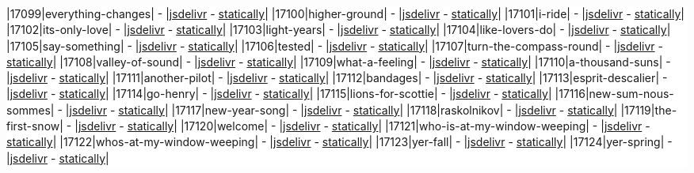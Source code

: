 |17099|everything-changes| - |[jsdelivr](https://cdn.jsdelivr.net/gh/dbchord/c2-1-3/15001-20000/17001-17500/everything-changes.png) - [statically](https://cdn.statically.io/gh/dbchord/c2-1-3/i/15001-20000/17001-17500/everything-changes.png)|
|17100|higher-ground| - |[jsdelivr](https://cdn.jsdelivr.net/gh/dbchord/c2-1-3/15001-20000/17001-17500/higher-ground.png) - [statically](https://cdn.statically.io/gh/dbchord/c2-1-3/i/15001-20000/17001-17500/higher-ground.png)|
|17101|i-ride| - |[jsdelivr](https://cdn.jsdelivr.net/gh/dbchord/c2-1-3/15001-20000/17001-17500/i-ride.png) - [statically](https://cdn.statically.io/gh/dbchord/c2-1-3/i/15001-20000/17001-17500/i-ride.png)|
|17102|its-only-love| - |[jsdelivr](https://cdn.jsdelivr.net/gh/dbchord/c2-1-3/15001-20000/17001-17500/its-only-love.png) - [statically](https://cdn.statically.io/gh/dbchord/c2-1-3/i/15001-20000/17001-17500/its-only-love.png)|
|17103|light-years| - |[jsdelivr](https://cdn.jsdelivr.net/gh/dbchord/c2-1-3/15001-20000/17001-17500/light-years.png) - [statically](https://cdn.statically.io/gh/dbchord/c2-1-3/i/15001-20000/17001-17500/light-years.png)|
|17104|like-lovers-do| - |[jsdelivr](https://cdn.jsdelivr.net/gh/dbchord/c2-1-3/15001-20000/17001-17500/like-lovers-do.png) - [statically](https://cdn.statically.io/gh/dbchord/c2-1-3/i/15001-20000/17001-17500/like-lovers-do.png)|
|17105|say-something| - |[jsdelivr](https://cdn.jsdelivr.net/gh/dbchord/c2-1-3/15001-20000/17001-17500/say-something.png) - [statically](https://cdn.statically.io/gh/dbchord/c2-1-3/i/15001-20000/17001-17500/say-something.png)|
|17106|tested| - |[jsdelivr](https://cdn.jsdelivr.net/gh/dbchord/c2-1-3/15001-20000/17001-17500/tested.png) - [statically](https://cdn.statically.io/gh/dbchord/c2-1-3/i/15001-20000/17001-17500/tested.png)|
|17107|turn-the-compass-round| - |[jsdelivr](https://cdn.jsdelivr.net/gh/dbchord/c2-1-3/15001-20000/17001-17500/turn-the-compass-round.png) - [statically](https://cdn.statically.io/gh/dbchord/c2-1-3/i/15001-20000/17001-17500/turn-the-compass-round.png)|
|17108|valley-of-sound| - |[jsdelivr](https://cdn.jsdelivr.net/gh/dbchord/c2-1-3/15001-20000/17001-17500/valley-of-sound.png) - [statically](https://cdn.statically.io/gh/dbchord/c2-1-3/i/15001-20000/17001-17500/valley-of-sound.png)|
|17109|what-a-feeling| - |[jsdelivr](https://cdn.jsdelivr.net/gh/dbchord/c2-1-3/15001-20000/17001-17500/what-a-feeling.png) - [statically](https://cdn.statically.io/gh/dbchord/c2-1-3/i/15001-20000/17001-17500/what-a-feeling.png)|
|17110|a-thousand-suns| - |[jsdelivr](https://cdn.jsdelivr.net/gh/dbchord/c2-1-3/15001-20000/17001-17500/a-thousand-suns.png) - [statically](https://cdn.statically.io/gh/dbchord/c2-1-3/i/15001-20000/17001-17500/a-thousand-suns.png)|
|17111|another-pilot| - |[jsdelivr](https://cdn.jsdelivr.net/gh/dbchord/c2-1-3/15001-20000/17001-17500/another-pilot.png) - [statically](https://cdn.statically.io/gh/dbchord/c2-1-3/i/15001-20000/17001-17500/another-pilot.png)|
|17112|bandages| - |[jsdelivr](https://cdn.jsdelivr.net/gh/dbchord/c2-1-3/15001-20000/17001-17500/bandages.png) - [statically](https://cdn.statically.io/gh/dbchord/c2-1-3/i/15001-20000/17001-17500/bandages.png)|
|17113|esprit-descalier| - |[jsdelivr](https://cdn.jsdelivr.net/gh/dbchord/c2-1-3/15001-20000/17001-17500/esprit-descalier.png) - [statically](https://cdn.statically.io/gh/dbchord/c2-1-3/i/15001-20000/17001-17500/esprit-descalier.png)|
|17114|go-henry| - |[jsdelivr](https://cdn.jsdelivr.net/gh/dbchord/c2-1-3/15001-20000/17001-17500/go-henry.png) - [statically](https://cdn.statically.io/gh/dbchord/c2-1-3/i/15001-20000/17001-17500/go-henry.png)|
|17115|lions-for-scottie| - |[jsdelivr](https://cdn.jsdelivr.net/gh/dbchord/c2-1-3/15001-20000/17001-17500/lions-for-scottie.png) - [statically](https://cdn.statically.io/gh/dbchord/c2-1-3/i/15001-20000/17001-17500/lions-for-scottie.png)|
|17116|new-sum-nous-sommes| - |[jsdelivr](https://cdn.jsdelivr.net/gh/dbchord/c2-1-3/15001-20000/17001-17500/new-sum-nous-sommes.png) - [statically](https://cdn.statically.io/gh/dbchord/c2-1-3/i/15001-20000/17001-17500/new-sum-nous-sommes.png)|
|17117|new-year-song| - |[jsdelivr](https://cdn.jsdelivr.net/gh/dbchord/c2-1-3/15001-20000/17001-17500/new-year-song.png) - [statically](https://cdn.statically.io/gh/dbchord/c2-1-3/i/15001-20000/17001-17500/new-year-song.png)|
|17118|raskolnikov| - |[jsdelivr](https://cdn.jsdelivr.net/gh/dbchord/c2-1-3/15001-20000/17001-17500/raskolnikov.png) - [statically](https://cdn.statically.io/gh/dbchord/c2-1-3/i/15001-20000/17001-17500/raskolnikov.png)|
|17119|the-first-snow| - |[jsdelivr](https://cdn.jsdelivr.net/gh/dbchord/c2-1-3/15001-20000/17001-17500/the-first-snow.png) - [statically](https://cdn.statically.io/gh/dbchord/c2-1-3/i/15001-20000/17001-17500/the-first-snow.png)|
|17120|welcome| - |[jsdelivr](https://cdn.jsdelivr.net/gh/dbchord/c2-1-3/15001-20000/17001-17500/welcome.png) - [statically](https://cdn.statically.io/gh/dbchord/c2-1-3/i/15001-20000/17001-17500/welcome.png)|
|17121|who-is-at-my-window-weeping| - |[jsdelivr](https://cdn.jsdelivr.net/gh/dbchord/c2-1-3/15001-20000/17001-17500/who-is-at-my-window-weeping.png) - [statically](https://cdn.statically.io/gh/dbchord/c2-1-3/i/15001-20000/17001-17500/who-is-at-my-window-weeping.png)|
|17122|whos-at-my-window-weeping| - |[jsdelivr](https://cdn.jsdelivr.net/gh/dbchord/c2-1-3/15001-20000/17001-17500/whos-at-my-window-weeping.png) - [statically](https://cdn.statically.io/gh/dbchord/c2-1-3/i/15001-20000/17001-17500/whos-at-my-window-weeping.png)|
|17123|yer-fall| - |[jsdelivr](https://cdn.jsdelivr.net/gh/dbchord/c2-1-3/15001-20000/17001-17500/yer-fall.png) - [statically](https://cdn.statically.io/gh/dbchord/c2-1-3/i/15001-20000/17001-17500/yer-fall.png)|
|17124|yer-spring| - |[jsdelivr](https://cdn.jsdelivr.net/gh/dbchord/c2-1-3/15001-20000/17001-17500/yer-spring.png) - [statically](https://cdn.statically.io/gh/dbchord/c2-1-3/i/15001-20000/17001-17500/yer-spring.png)|